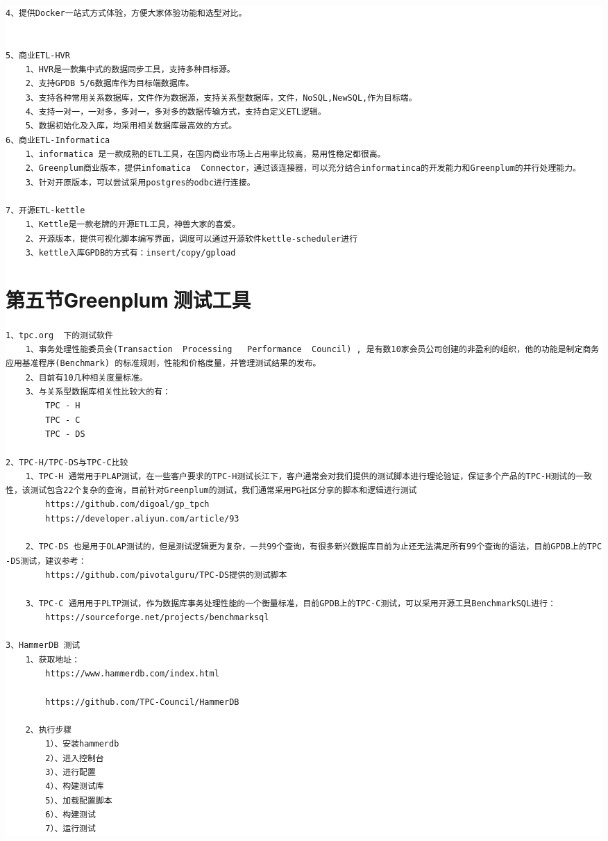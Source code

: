 	4、提供Docker一站式方式体验，方便大家体验功能和选型对比。

	
	5、商业ETL-HVR
		1、HVR是一款集中式的数据同步工具，支持多种目标源。
		2、支持GPDB 5/6数据库作为目标端数据库。
		3、支持各种常用关系数据库，文件作为数据源，支持关系型数据库，文件，NoSQL,NewSQL,作为目标端。
		4、支持一对一，一对多，多对一，多对多的数据传输方式，支持自定义ETL逻辑。
		5、数据初始化及入库，均采用相关数据库最高效的方式。
	6、商业ETL-Informatica 
		1、informatica 是一款成熟的ETL工具，在国内商业市场上占用率比较高，易用性稳定都很高。
		2、Greenplum商业版本，提供infomatica  Connector，通过该连接器，可以充分结合informatinca的开发能力和Greenplum的并行处理能力。
		3、针对开原版本，可以尝试采用postgres的odbc进行连接。
	
	7、开源ETL-kettle
		1、Kettle是一款老牌的开源ETL工具，神兽大家的喜爱。
		2、开源版本，提供可视化脚本编写界面，调度可以通过开源软件kettle-scheduler进行
		3、kettle入库GPDB的方式有：insert/copy/gpload

	
# 第五节Greenplum 测试工具

	1、tpc.org  下的测试软件
		1、事务处理性能委员会(Transaction  Processing   Performance  Council) , 是有数10家会员公司创建的非盈利的组织，他的功能是制定商务应用基准程序(Benchmark) 的标准规则，性能和价格度量，并管理测试结果的发布。
		2、目前有10几种相关度量标准。
		3、与关系型数据库相关性比较大的有：
			TPC - H
			TPC - C
			TPC - DS
	
	2、TPC-H/TPC-DS与TPC-C比较
		1、TPC-H 通常用于PLAP测试，在一些客户要求的TPC-H测试长江下，客户通常会对我们提供的测试脚本进行理论验证，保证多个产品的TPC-H测试的一致性，该测试包含22个复杂的查询，目前针对Greenplum的测试，我们通常采用PG社区分享的脚本和逻辑进行测试
			https://github.com/digoal/gp_tpch
			https://developer.aliyun.com/article/93
	
		2、TPC-DS 也是用于OLAP测试的，但是测试逻辑更为复杂，一共99个查询，有很多新兴数据库目前为止还无法满足所有99个查询的语法，目前GPDB上的TPC-DS测试，建议参考：
			https://github.com/pivotalguru/TPC-DS提供的测试脚本
	
		3、TPC-C 通用用于PLTP测试，作为数据库事务处理性能的一个衡量标准，目前GPDB上的TPC-C测试，可以采用开源工具BenchmarkSQL进行：
			https://sourceforge.net/projects/benchmarksql
		
	3、HammerDB 测试
		1、获取地址：
			https://www.hammerdb.com/index.html
		
			https://github.com/TPC-Council/HammerDB
		
		2、执行步骤
			1）、安装hammerdb
			2）、进入控制台
			3）、进行配置
			4）、构建测试库
			5）、加载配置脚本
			6）、构建测试
			7）、运行测试
			